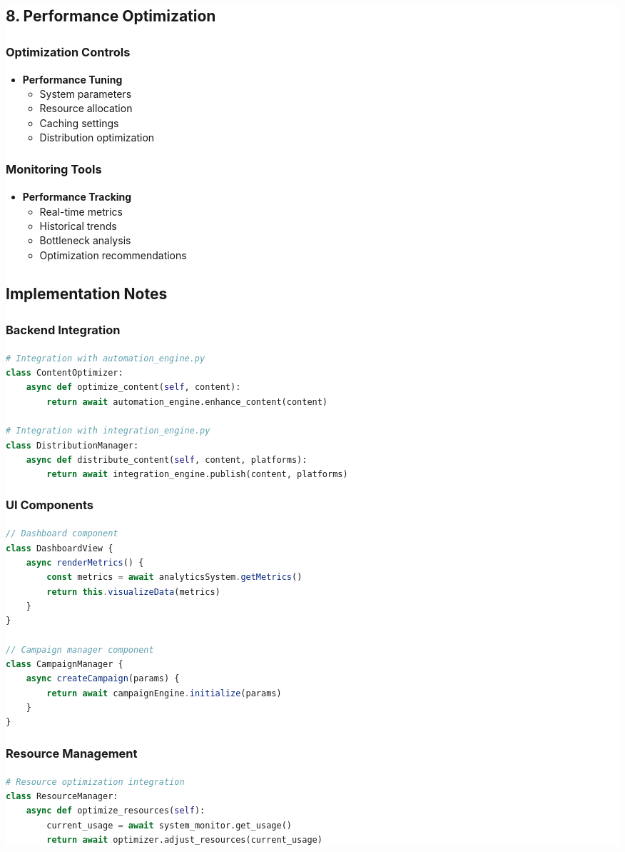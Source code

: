 ## 8. Performance Optimization

### Optimization Controls
- **Performance Tuning**
  - System parameters
  - Resource allocation
  - Caching settings
  - Distribution optimization

### Monitoring Tools
- **Performance Tracking**
  - Real-time metrics
  - Historical trends
  - Bottleneck analysis
  - Optimization recommendations

## Implementation Notes

### Backend Integration
```python
# Integration with automation_engine.py
class ContentOptimizer:
    async def optimize_content(self, content):
        return await automation_engine.enhance_content(content)

# Integration with integration_engine.py
class DistributionManager:
    async def distribute_content(self, content, platforms):
        return await integration_engine.publish(content, platforms)
```

### UI Components
```typescript
// Dashboard component
class DashboardView {
    async renderMetrics() {
        const metrics = await analyticsSystem.getMetrics()
        return this.visualizeData(metrics)
    }
}

// Campaign manager component
class CampaignManager {
    async createCampaign(params) {
        return await campaignEngine.initialize(params)
    }
}
```

### Resource Management
```python
# Resource optimization integration
class ResourceManager:
    async def optimize_resources(self):
        current_usage = await system_monitor.get_usage()
        return await optimizer.adjust_resources(current_usage)
```
